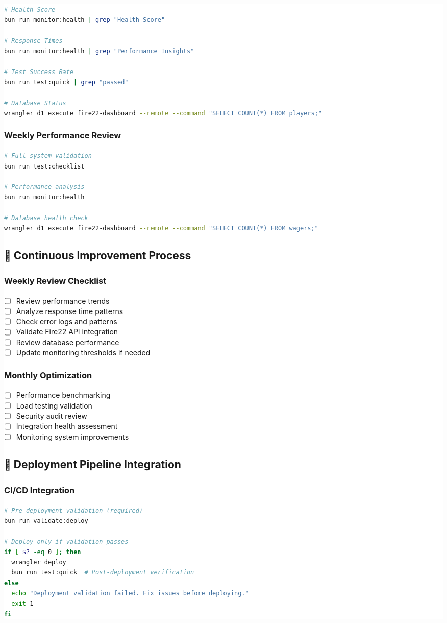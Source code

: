 ```bash
# Health Score
bun run monitor:health | grep "Health Score"

# Response Times
bun run monitor:health | grep "Performance Insights"

# Test Success Rate
bun run test:quick | grep "passed"

# Database Status
wrangler d1 execute fire22-dashboard --remote --command "SELECT COUNT(*) FROM players;"
```

### **Weekly Performance Review**

```bash
# Full system validation
bun run test:checklist

# Performance analysis
bun run monitor:health

# Database health check
wrangler d1 execute fire22-dashboard --remote --command "SELECT COUNT(*) FROM wagers;"
```

## 🔄 **Continuous Improvement Process**

### **Weekly Review Checklist**

- [ ] Review performance trends
- [ ] Analyze response time patterns
- [ ] Check error logs and patterns
- [ ] Validate Fire22 API integration
- [ ] Review database performance
- [ ] Update monitoring thresholds if needed

### **Monthly Optimization**

- [ ] Performance benchmarking
- [ ] Load testing validation
- [ ] Security audit review
- [ ] Integration health assessment
- [ ] Monitoring system improvements

## 🚀 **Deployment Pipeline Integration**

### **CI/CD Integration**

```bash
# Pre-deployment validation (required)
bun run validate:deploy

# Deploy only if validation passes
if [ $? -eq 0 ]; then
  wrangler deploy
  bun run test:quick  # Post-deployment verification
else
  echo "Deployment validation failed. Fix issues before deploying."
  exit 1
fi
```
